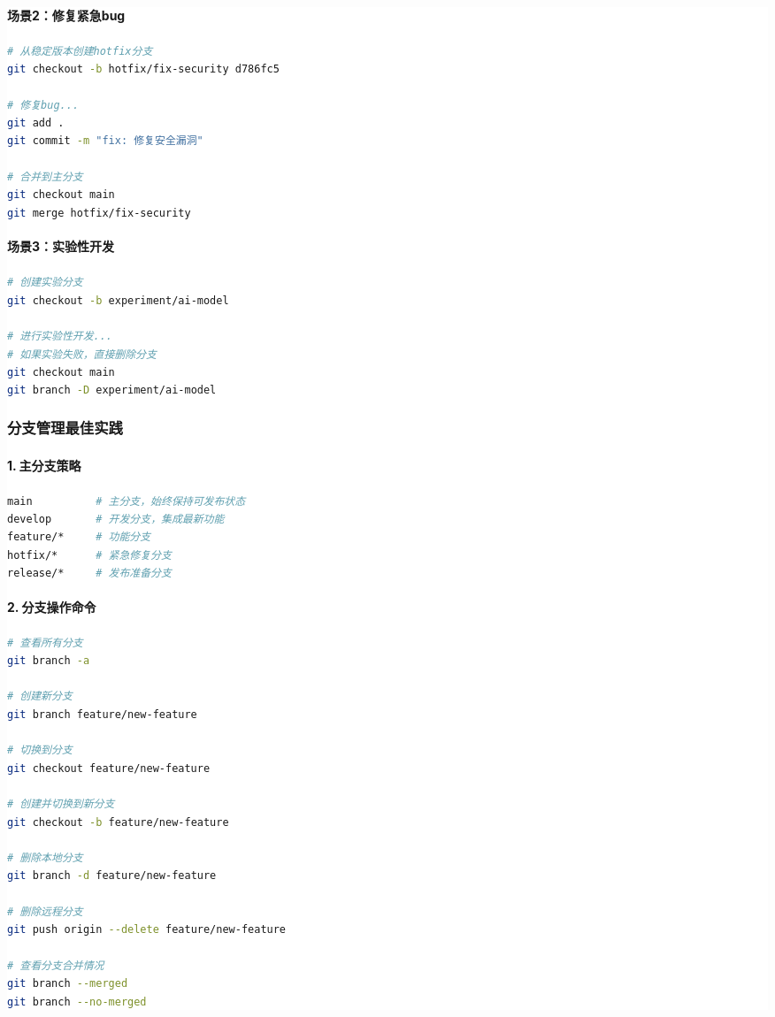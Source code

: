 #### 场景2：修复紧急bug
```bash
# 从稳定版本创建hotfix分支
git checkout -b hotfix/fix-security d786fc5

# 修复bug...
git add .
git commit -m "fix: 修复安全漏洞"

# 合并到主分支
git checkout main
git merge hotfix/fix-security
```

#### 场景3：实验性开发
```bash
# 创建实验分支
git checkout -b experiment/ai-model

# 进行实验性开发...
# 如果实验失败，直接删除分支
git checkout main
git branch -D experiment/ai-model
```

### 分支管理最佳实践

#### 1. 主分支策略
```bash
main          # 主分支，始终保持可发布状态
develop       # 开发分支，集成最新功能
feature/*     # 功能分支
hotfix/*      # 紧急修复分支
release/*     # 发布准备分支
```

#### 2. 分支操作命令
```bash
# 查看所有分支
git branch -a

# 创建新分支
git branch feature/new-feature

# 切换到分支
git checkout feature/new-feature

# 创建并切换到新分支
git checkout -b feature/new-feature

# 删除本地分支
git branch -d feature/new-feature

# 删除远程分支
git push origin --delete feature/new-feature

# 查看分支合并情况
git branch --merged
git branch --no-merged
```
